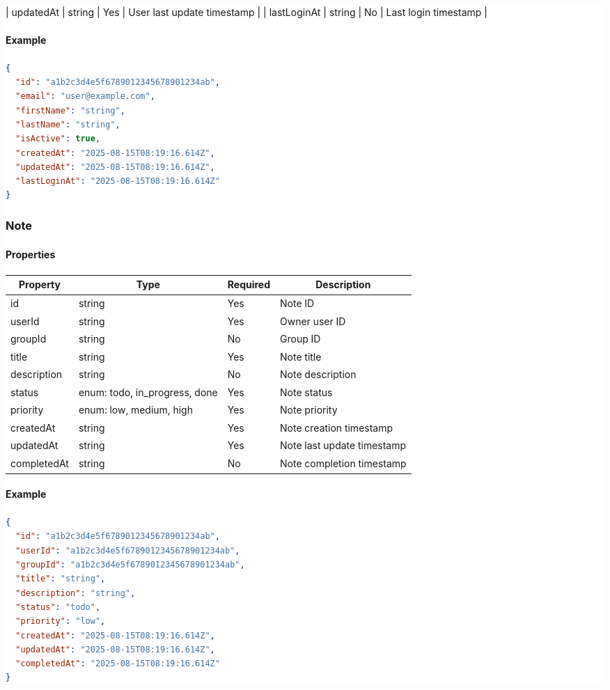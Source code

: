 | updatedAt | string | Yes | User last update timestamp |
| lastLoginAt | string | No | Last login timestamp |

#### Example

```json
{
  "id": "a1b2c3d4e5f6789012345678901234ab",
  "email": "user@example.com",
  "firstName": "string",
  "lastName": "string",
  "isActive": true,
  "createdAt": "2025-08-15T08:19:16.614Z",
  "updatedAt": "2025-08-15T08:19:16.614Z",
  "lastLoginAt": "2025-08-15T08:19:16.614Z"
}
```

### Note

#### Properties

| Property | Type | Required | Description |
|----------|------|----------|-------------|
| id | string | Yes | Note ID |
| userId | string | Yes | Owner user ID |
| groupId | string | No | Group ID |
| title | string | Yes | Note title |
| description | string | No | Note description |
| status | enum: todo, in_progress, done | Yes | Note status |
| priority | enum: low, medium, high | Yes | Note priority |
| createdAt | string | Yes | Note creation timestamp |
| updatedAt | string | Yes | Note last update timestamp |
| completedAt | string | No | Note completion timestamp |

#### Example

```json
{
  "id": "a1b2c3d4e5f6789012345678901234ab",
  "userId": "a1b2c3d4e5f6789012345678901234ab",
  "groupId": "a1b2c3d4e5f6789012345678901234ab",
  "title": "string",
  "description": "string",
  "status": "todo",
  "priority": "low",
  "createdAt": "2025-08-15T08:19:16.614Z",
  "updatedAt": "2025-08-15T08:19:16.614Z",
  "completedAt": "2025-08-15T08:19:16.614Z"
}
```
